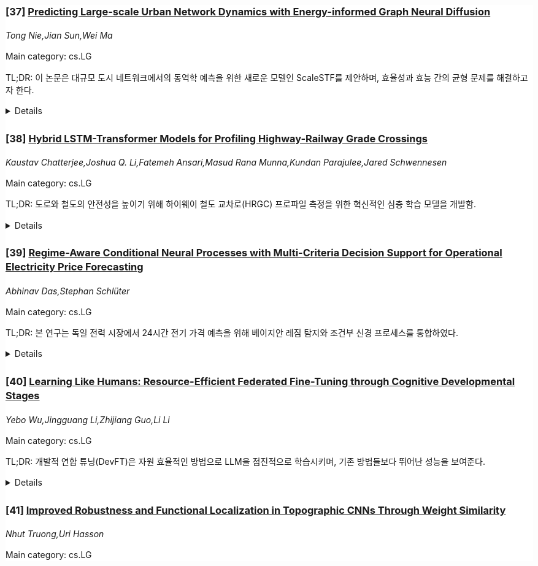 ### [37] [Predicting Large-scale Urban Network Dynamics with Energy-informed Graph Neural Diffusion](https://arxiv.org/abs/2508.00037)
*Tong Nie,Jian Sun,Wei Ma*

Main category: cs.LG

TL;DR: 이 논문은 대규모 도시 네트워크에서의 동역학 예측을 위한 새로운 모델인 ScaleSTF를 제안하며, 효율성과 효능 간의 균형 문제를 해결하고자 한다.


<details><summary>Details</summary></details>


### [38] [Hybrid LSTM-Transformer Models for Profiling Highway-Railway Grade Crossings](https://arxiv.org/abs/2508.00039)
*Kaustav Chatterjee,Joshua Q. Li,Fatemeh Ansari,Masud Rana Munna,Kundan Parajulee,Jared Schwennesen*

Main category: cs.LG

TL;DR: 도로와 철도의 안전성을 높이기 위해 하이웨이 철도 교차로(HRGC) 프로파일 측정을 위한 혁신적인 심층 학습 모델을 개발함.


<details><summary>Details</summary></details>


### [39] [Regime-Aware Conditional Neural Processes with Multi-Criteria Decision Support for Operational Electricity Price Forecasting](https://arxiv.org/abs/2508.00040)
*Abhinav Das,Stephan Schlüter*

Main category: cs.LG

TL;DR: 본 연구는 독일 전력 시장에서 24시간 전기 가격 예측을 위해 베이지안 레짐 탐지와 조건부 신경 프로세스를 통합하였다.


<details><summary>Details</summary></details>


### [40] [Learning Like Humans: Resource-Efficient Federated Fine-Tuning through Cognitive Developmental Stages](https://arxiv.org/abs/2508.00041)
*Yebo Wu,Jingguang Li,Zhijiang Guo,Li Li*

Main category: cs.LG

TL;DR: 개발적 연합 튜닝(DevFT)은 자원 효율적인 방법으로 LLM을 점진적으로 학습시키며, 기존 방법들보다 뛰어난 성능을 보여준다.


<details><summary>Details</summary></details>


### [41] [Improved Robustness and Functional Localization in Topographic CNNs Through Weight Similarity](https://arxiv.org/abs/2508.00043)
*Nhut Truong,Uri Hasson*

Main category: cs.LG
